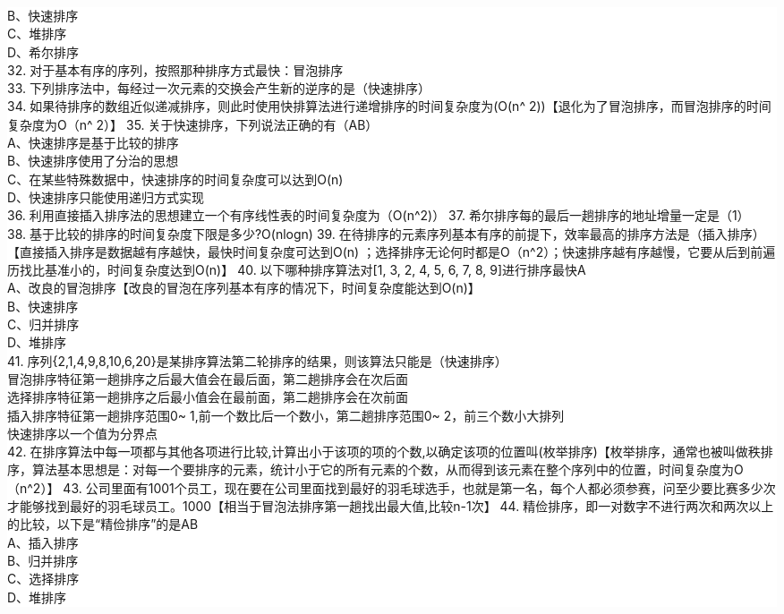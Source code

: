 B、快速排序  
C、堆排序  
D、希尔排序  
32. 对于基本有序的序列，按照那种排序方式最快：冒泡排序  
33. 下列排序法中，每经过一次元素的交换会产生新的逆序的是（快速排序）  
34. 如果待排序的数组近似递减排序，则此时使用快排算法进行递增排序的时间复杂度为(O(n^ 2))【退化为了冒泡排序，而冒泡排序的时间复杂度为O（n^ 2）】
35. 关于快速排序，下列说法正确的有（AB）  
A、快速排序是基于比较的排序  
B、快速排序使用了分治的思想  
C、在某些特殊数据中，快速排序的时间复杂度可以达到O(n)  
D、快速排序只能使用递归方式实现  
36. 利用直接插入排序法的思想建立一个有序线性表的时间复杂度为（O(n^2)）
37. 希尔排序每的最后一趟排序的地址增量一定是（1）  
38. 基于比较的排序的时间复杂度下限是多少?O(nlogn)
39. 在待排序的元素序列基本有序的前提下，效率最高的排序方法是（插入排序）【直接插入排序是数据越有序越快，最快时间复杂度可达到O(n) ；选择排序无论何时都是O（n^2）；快速排序越有序越慢，它要从后到前遍历找比基准小的，时间复杂度达到O(n)】
40. 以下哪种排序算法对[1, 3, 2, 4, 5, 6, 7, 8, 9]进行排序最快A  
A、改良的冒泡排序【改良的冒泡在序列基本有序的情况下，时间复杂度能达到O(n)】  
B、快速排序  
C、归并排序  
D、堆排序  
41. 序列{2,1,4,9,8,10,6,20}是某排序算法第二轮排序的结果，则该算法只能是（快速排序）  
冒泡排序特征第一趟排序之后最大值会在最后面，第二趟排序会在次后面  
选择排序特征第一趟排序之后最小值会在最前面，第二趟排序会在次前面  
插入排序特征第一趟排序范围0~ 1,前一个数比后一个数小，第二趟排序范围0~ 2，前三个数小大排列  
快速排序以一个值为分界点  
42. 在排序算法中每一项都与其他各项进行比较,计算出小于该项的项的个数,以确定该项的位置叫(枚举排序)【枚举排序，通常也被叫做秩排序，算法基本思想是：对每一个要排序的元素，统计小于它的所有元素的个数，从而得到该元素在整个序列中的位置，时间复杂度为O（n^2）】
43. 公司里面有1001个员工，现在要在公司里面找到最好的羽毛球选手，也就是第一名，每个人都必须参赛，问至少要比赛多少次才能够找到最好的羽毛球员工。1000【相当于冒泡法排序第一趟找出最大值,比较n-1次】
44. 精俭排序，即一对数字不进行两次和两次以上的比较，以下是“精俭排序”的是AB  
A、插入排序  
B、归并排序  
C、选择排序  
D、堆排序  
